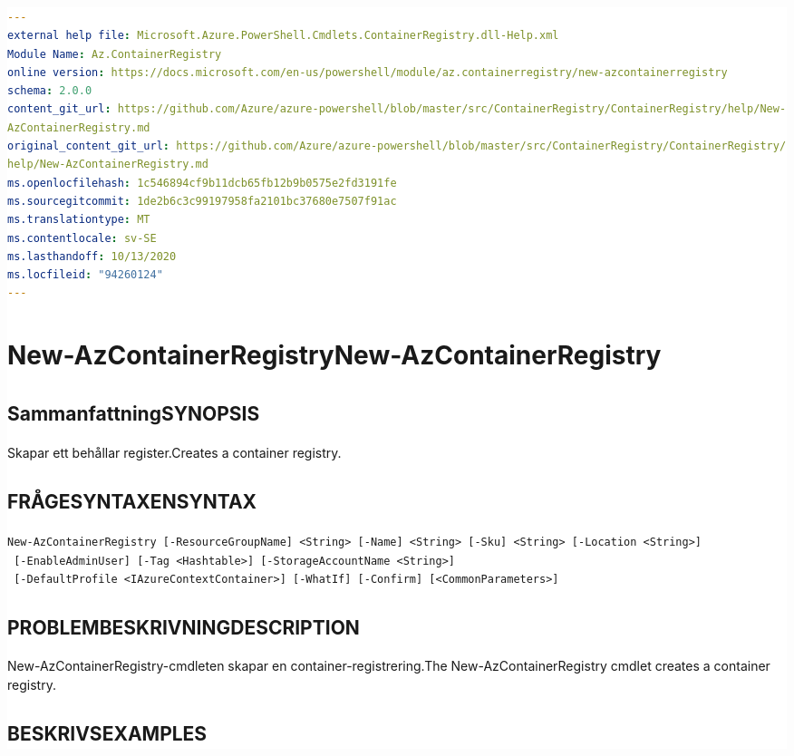 ```yaml
---
external help file: Microsoft.Azure.PowerShell.Cmdlets.ContainerRegistry.dll-Help.xml
Module Name: Az.ContainerRegistry
online version: https://docs.microsoft.com/en-us/powershell/module/az.containerregistry/new-azcontainerregistry
schema: 2.0.0
content_git_url: https://github.com/Azure/azure-powershell/blob/master/src/ContainerRegistry/ContainerRegistry/help/New-AzContainerRegistry.md
original_content_git_url: https://github.com/Azure/azure-powershell/blob/master/src/ContainerRegistry/ContainerRegistry/help/New-AzContainerRegistry.md
ms.openlocfilehash: 1c546894cf9b11dcb65fb12b9b0575e2fd3191fe
ms.sourcegitcommit: 1de2b6c3c99197958fa2101bc37680e7507f91ac
ms.translationtype: MT
ms.contentlocale: sv-SE
ms.lasthandoff: 10/13/2020
ms.locfileid: "94260124"
---
```

# <span data-ttu-id="64078-101">New-AzContainerRegistry</span><span class="sxs-lookup"><span data-stu-id="64078-101">New-AzContainerRegistry</span></span>

## <span data-ttu-id="64078-102">Sammanfattning</span><span class="sxs-lookup"><span data-stu-id="64078-102">SYNOPSIS</span></span>
<span data-ttu-id="64078-103">Skapar ett behållar register.</span><span class="sxs-lookup"><span data-stu-id="64078-103">Creates a container registry.</span></span>

## <span data-ttu-id="64078-104">FRÅGESYNTAXEN</span><span class="sxs-lookup"><span data-stu-id="64078-104">SYNTAX</span></span>

```
New-AzContainerRegistry [-ResourceGroupName] <String> [-Name] <String> [-Sku] <String> [-Location <String>]
 [-EnableAdminUser] [-Tag <Hashtable>] [-StorageAccountName <String>]
 [-DefaultProfile <IAzureContextContainer>] [-WhatIf] [-Confirm] [<CommonParameters>]
```

## <span data-ttu-id="64078-105">PROBLEMBESKRIVNING</span><span class="sxs-lookup"><span data-stu-id="64078-105">DESCRIPTION</span></span>
<span data-ttu-id="64078-106">New-AzContainerRegistry-cmdleten skapar en container-registrering.</span><span class="sxs-lookup"><span data-stu-id="64078-106">The New-AzContainerRegistry cmdlet creates a container registry.</span></span>

## <span data-ttu-id="64078-107">BESKRIVS</span><span class="sxs-lookup"><span data-stu-id="64078-107">EXAMPLES</span></span>
